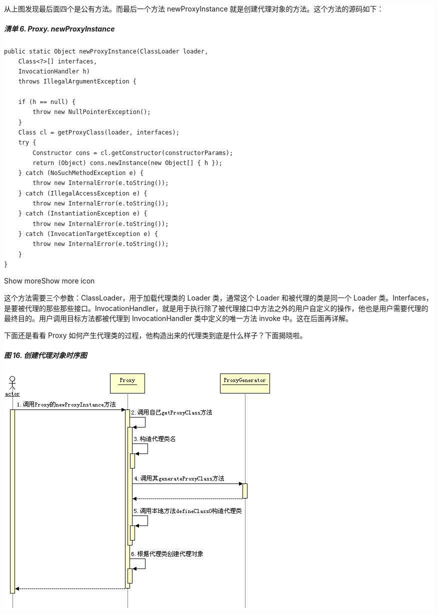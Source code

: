 从上图发现最后面四个是公有方法。而最后一个方法 newProxyInstance 就是创建代理对象的方法。这个方法的源码如下：

##### 清单 6\. Proxy. newProxyInstance

```
public static Object newProxyInstance(ClassLoader loader,
    Class<?>[] interfaces,
    InvocationHandler h)
    throws IllegalArgumentException {

    if (h == null) {
        throw new NullPointerException();
    }
    Class cl = getProxyClass(loader, interfaces);
    try {
        Constructor cons = cl.getConstructor(constructorParams);
        return (Object) cons.newInstance(new Object[] { h });
    } catch (NoSuchMethodException e) {
        throw new InternalError(e.toString());
    } catch (IllegalAccessException e) {
        throw new InternalError(e.toString());
    } catch (InstantiationException e) {
        throw new InternalError(e.toString());
    } catch (InvocationTargetException e) {
        throw new InternalError(e.toString());
    }
}

```

Show moreShow more icon

这个方法需要三个参数：ClassLoader，用于加载代理类的 Loader 类，通常这个 Loader 和被代理的类是同一个 Loader 类。Interfaces，是要被代理的那些那些接口。InvocationHandler，就是用于执行除了被代理接口中方法之外的用户自定义的操作，他也是用户需要代理的最终目的。用户调用目标方法都被代理到 InvocationHandler 类中定义的唯一方法 invoke 中。这在后面再详解。

下面还是看看 Proxy 如何产生代理类的过程，他构造出来的代理类到底是什么样子？下面揭晓啦。

##### 图 16\. 创建代理对象时序图

![图 16. 创建代理对象时序图](../ibm_articles_img/j-lo-spring-principle_images_image016.png)

